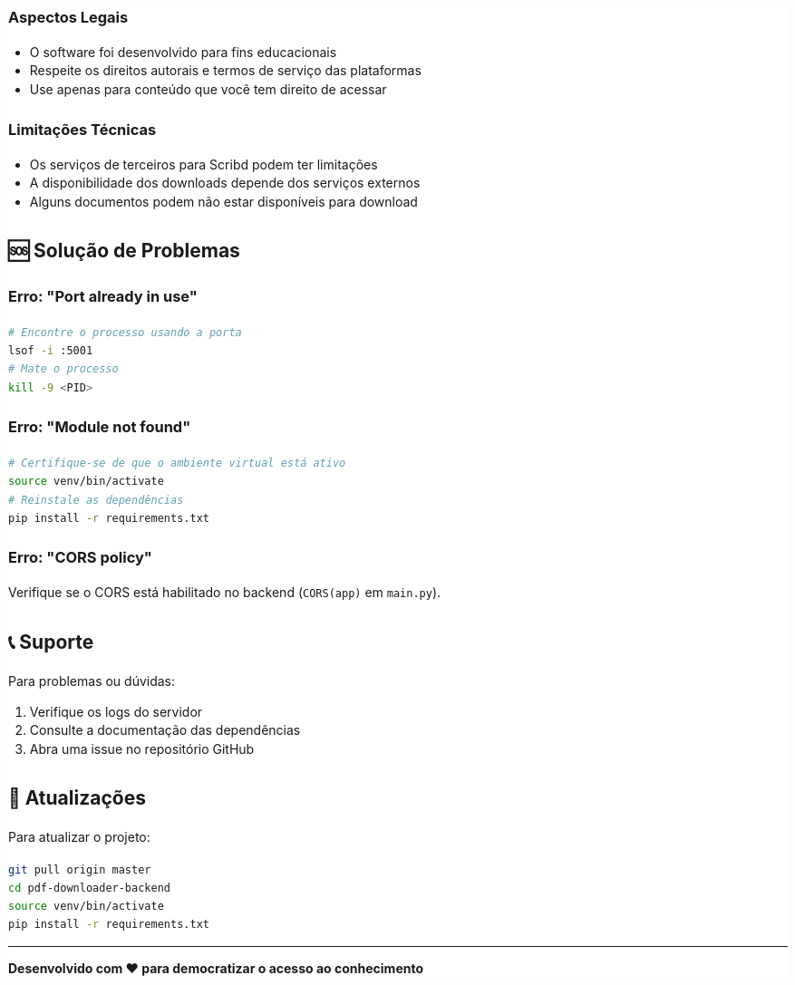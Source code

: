 ### Aspectos Legais
- O software foi desenvolvido para fins educacionais
- Respeite os direitos autorais e termos de serviço das plataformas
- Use apenas para conteúdo que você tem direito de acessar

### Limitações Técnicas
- Os serviços de terceiros para Scribd podem ter limitações
- A disponibilidade dos downloads depende dos serviços externos
- Alguns documentos podem não estar disponíveis para download

## 🆘 Solução de Problemas

### Erro: "Port already in use"
```bash
# Encontre o processo usando a porta
lsof -i :5001
# Mate o processo
kill -9 <PID>
```

### Erro: "Module not found"
```bash
# Certifique-se de que o ambiente virtual está ativo
source venv/bin/activate
# Reinstale as dependências
pip install -r requirements.txt
```

### Erro: "CORS policy"
Verifique se o CORS está habilitado no backend (`CORS(app)` em `main.py`).

## 📞 Suporte

Para problemas ou dúvidas:
1. Verifique os logs do servidor
2. Consulte a documentação das dependências
3. Abra uma issue no repositório GitHub

## 🔄 Atualizações

Para atualizar o projeto:
```bash
git pull origin master
cd pdf-downloader-backend
source venv/bin/activate
pip install -r requirements.txt
```

---

**Desenvolvido com ❤️ para democratizar o acesso ao conhecimento**

